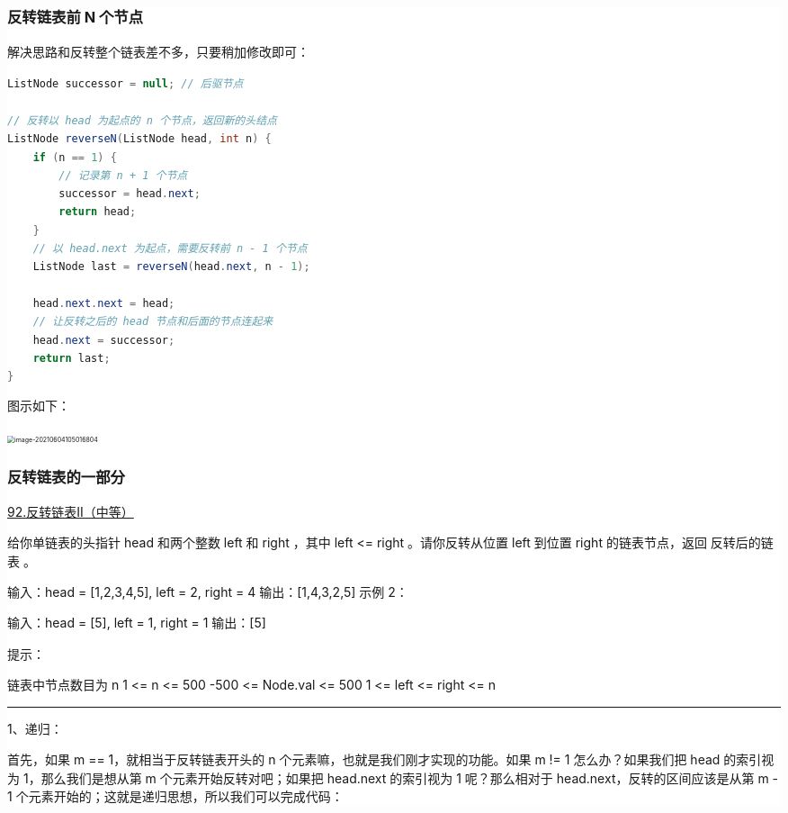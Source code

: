 ### 反转链表前 N 个节点

解决思路和反转整个链表差不多，只要稍加修改即可：

```java
ListNode successor = null; // 后驱节点

// 反转以 head 为起点的 n 个节点，返回新的头结点
ListNode reverseN(ListNode head, int n) {
    if (n == 1) { 
        // 记录第 n + 1 个节点
        successor = head.next;
        return head;
    }
    // 以 head.next 为起点，需要反转前 n - 1 个节点
    ListNode last = reverseN(head.next, n - 1);

    head.next.next = head;
    // 让反转之后的 head 节点和后面的节点连起来
    head.next = successor;
    return last;
}
```

图示如下：

<img src="assets/image-20210604105016804.png" alt="image-20210604105016804" style="zoom:50%;" />



### 反转链表的一部分

[92.反转链表II（中等）](https://leetcode-cn.com/problems/reverse-linked-list-ii/)

给你单链表的头指针 head 和两个整数 left 和 right ，其中 left <= right 。请你反转从位置 left 到位置 right 的链表节点，返回 反转后的链表 。

输入：head = [1,2,3,4,5], left = 2, right = 4
输出：[1,4,3,2,5]
示例 2：

输入：head = [5], left = 1, right = 1
输出：[5]


提示：

链表中节点数目为 n
1 <= n <= 500
-500 <= Node.val <= 500
1 <= left <= right <= n

---

1、递归：

首先，如果 m == 1，就相当于反转链表开头的 n 个元素嘛，也就是我们刚才实现的功能。如果 m != 1 怎么办？如果我们把 head 的索引视为 1，那么我们是想从第 m 个元素开始反转对吧；如果把 head.next 的索引视为 1 呢？那么相对于 head.next，反转的区间应该是从第 m - 1 个元素开始的；这就是递归思想，所以我们可以完成代码：
